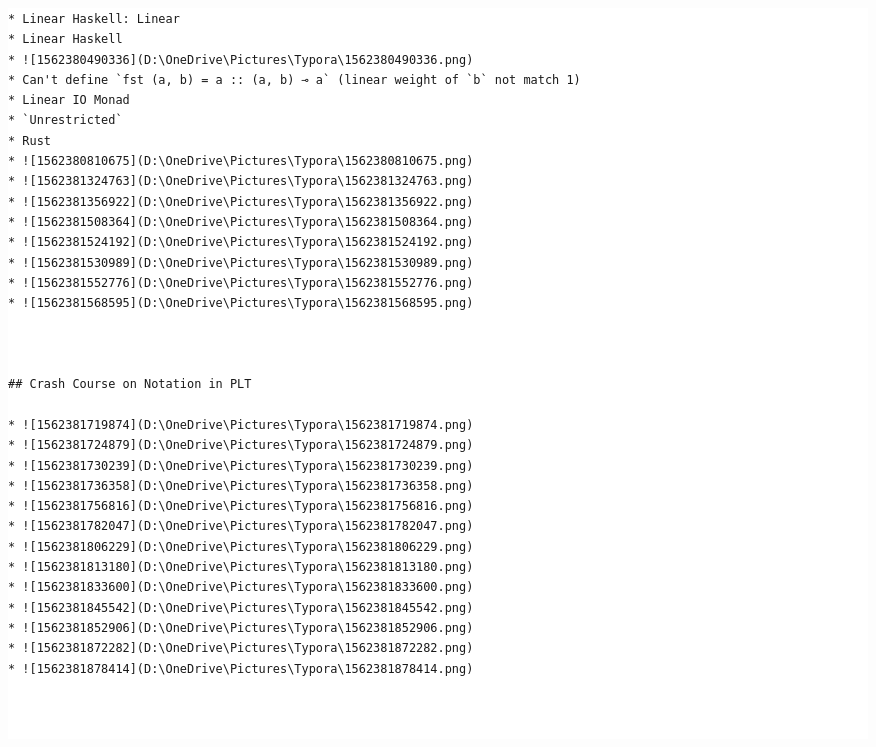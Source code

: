   ```
  * Linear Haskell: Linear
* Linear Haskell
  * ![1562380490336](D:\OneDrive\Pictures\Typora\1562380490336.png)
  * Can't define `fst (a, b) = a :: (a, b) ⊸ a` (linear weight of `b` not match 1)
  * Linear IO Monad
  * `Unrestricted`
* Rust
  * ![1562380810675](D:\OneDrive\Pictures\Typora\1562380810675.png)
  * ![1562381324763](D:\OneDrive\Pictures\Typora\1562381324763.png)
  * ![1562381356922](D:\OneDrive\Pictures\Typora\1562381356922.png)
  * ![1562381508364](D:\OneDrive\Pictures\Typora\1562381508364.png)
  * ![1562381524192](D:\OneDrive\Pictures\Typora\1562381524192.png)
  * ![1562381530989](D:\OneDrive\Pictures\Typora\1562381530989.png)
* ![1562381552776](D:\OneDrive\Pictures\Typora\1562381552776.png)
* ![1562381568595](D:\OneDrive\Pictures\Typora\1562381568595.png)



## Crash Course on Notation in PLT

* ![1562381719874](D:\OneDrive\Pictures\Typora\1562381719874.png)
* ![1562381724879](D:\OneDrive\Pictures\Typora\1562381724879.png)
* ![1562381730239](D:\OneDrive\Pictures\Typora\1562381730239.png)
* ![1562381736358](D:\OneDrive\Pictures\Typora\1562381736358.png)
* ![1562381756816](D:\OneDrive\Pictures\Typora\1562381756816.png)
* ![1562381782047](D:\OneDrive\Pictures\Typora\1562381782047.png)
* ![1562381806229](D:\OneDrive\Pictures\Typora\1562381806229.png)
* ![1562381813180](D:\OneDrive\Pictures\Typora\1562381813180.png)
* ![1562381833600](D:\OneDrive\Pictures\Typora\1562381833600.png)
* ![1562381845542](D:\OneDrive\Pictures\Typora\1562381845542.png)
* ![1562381852906](D:\OneDrive\Pictures\Typora\1562381852906.png)
* ![1562381872282](D:\OneDrive\Pictures\Typora\1562381872282.png)
* ![1562381878414](D:\OneDrive\Pictures\Typora\1562381878414.png)



